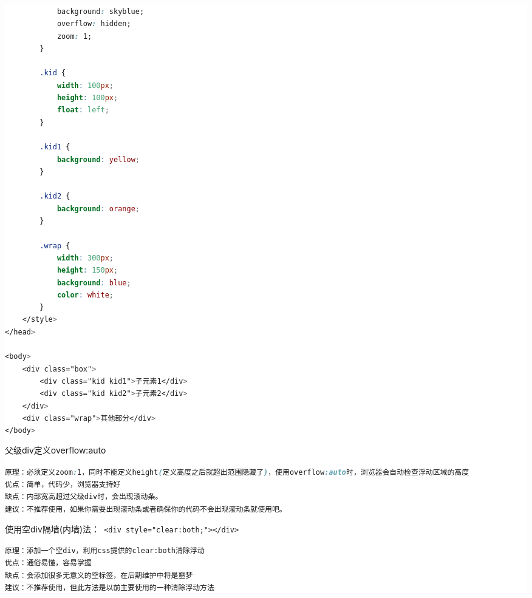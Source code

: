 ```css
            background: skyblue;
            overflow: hidden;
            zoom: 1;
        }

        .kid {
            width: 100px;
            height: 100px;
            float: left;
        }

        .kid1 {
            background: yellow;
        }

        .kid2 {
            background: orange;
        }

        .wrap {
            width: 300px;
            height: 150px;
            background: blue;
            color: white;
        }
    </style>
</head>

<body>
    <div class="box">
        <div class="kid kid1">子元素1</div>
        <div class="kid kid2">子元素2</div>
    </div>
    <div class="wrap">其他部分</div>
</body>
```

父级div定义overflow:auto

```css
原理：必须定义zoom:1，同时不能定义height(定义高度之后就超出范围隐藏了)，使用overflow:auto时，浏览器会自动检查浮动区域的高度
优点：简单，代码少，浏览器支持好
缺点：内部宽高超过父级div时，会出现滚动条。
建议：不推荐使用，如果你需要出现滚动条或者确保你的代码不会出现滚动条就使用吧。
```

使用空div隔墙(内墙)法：` <div style="clear:both;"></div>`

```
原理：添加一个空div，利用css提供的clear:both清除浮动
优点：通俗易懂，容易掌握
缺点：会添加很多无意义的空标签，在后期维护中将是噩梦
建议：不推荐使用，但此方法是以前主要使用的一种清除浮动方法
```
